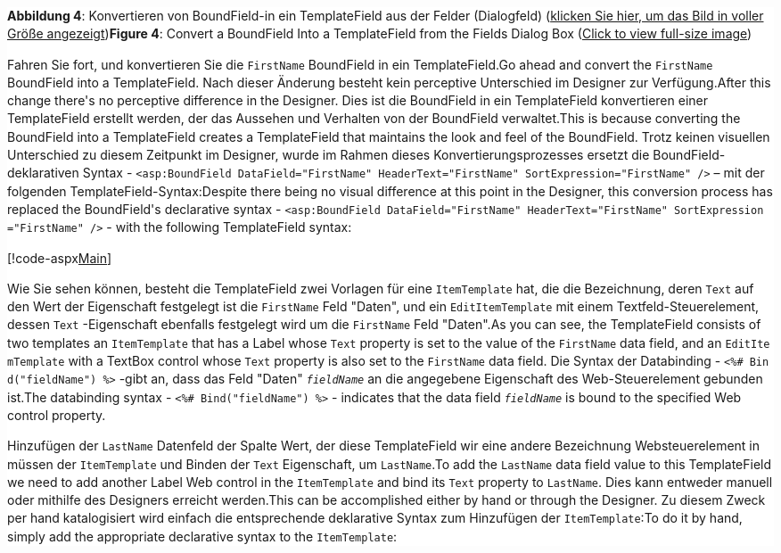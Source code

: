 <span data-ttu-id="a83e6-163">**Abbildung 4**: Konvertieren von BoundField-in ein TemplateField aus der Felder (Dialogfeld) ([klicken Sie hier, um das Bild in voller Größe angezeigt](using-templatefields-in-the-gridview-control-cs/_static/image12.png))</span><span class="sxs-lookup"><span data-stu-id="a83e6-163">**Figure 4**: Convert a BoundField Into a TemplateField from the Fields Dialog Box ([Click to view full-size image](using-templatefields-in-the-gridview-control-cs/_static/image12.png))</span></span>


<span data-ttu-id="a83e6-164">Fahren Sie fort, und konvertieren Sie die `FirstName` BoundField in ein TemplateField.</span><span class="sxs-lookup"><span data-stu-id="a83e6-164">Go ahead and convert the `FirstName` BoundField into a TemplateField.</span></span> <span data-ttu-id="a83e6-165">Nach dieser Änderung besteht kein perceptive Unterschied im Designer zur Verfügung.</span><span class="sxs-lookup"><span data-stu-id="a83e6-165">After this change there's no perceptive difference in the Designer.</span></span> <span data-ttu-id="a83e6-166">Dies ist die BoundField in ein TemplateField konvertieren einer TemplateField erstellt werden, der das Aussehen und Verhalten von der BoundField verwaltet.</span><span class="sxs-lookup"><span data-stu-id="a83e6-166">This is because converting the BoundField into a TemplateField creates a TemplateField that maintains the look and feel of the BoundField.</span></span> <span data-ttu-id="a83e6-167">Trotz keinen visuellen Unterschied zu diesem Zeitpunkt im Designer, wurde im Rahmen dieses Konvertierungsprozesses ersetzt die BoundField-deklarativen Syntax - `<asp:BoundField DataField="FirstName" HeaderText="FirstName" SortExpression="FirstName" />` – mit der folgenden TemplateField-Syntax:</span><span class="sxs-lookup"><span data-stu-id="a83e6-167">Despite there being no visual difference at this point in the Designer, this conversion process has replaced the BoundField's declarative syntax - `<asp:BoundField DataField="FirstName" HeaderText="FirstName" SortExpression="FirstName" />` - with the following TemplateField syntax:</span></span>


[!code-aspx[Main](using-templatefields-in-the-gridview-control-cs/samples/sample2.aspx)]

<span data-ttu-id="a83e6-168">Wie Sie sehen können, besteht die TemplateField zwei Vorlagen für eine `ItemTemplate` hat, die die Bezeichnung, deren `Text` auf den Wert der Eigenschaft festgelegt ist die `FirstName` Feld "Daten", und ein `EditItemTemplate` mit einem Textfeld-Steuerelement, dessen `Text` -Eigenschaft ebenfalls festgelegt wird um die `FirstName` Feld "Daten".</span><span class="sxs-lookup"><span data-stu-id="a83e6-168">As you can see, the TemplateField consists of two templates an `ItemTemplate` that has a Label whose `Text` property is set to the value of the `FirstName` data field, and an `EditItemTemplate` with a TextBox control whose `Text` property is also set to the `FirstName` data field.</span></span> <span data-ttu-id="a83e6-169">Die Syntax der Databinding - `<%# Bind("fieldName") %>` -gibt an, dass das Feld "Daten" *`fieldName`* an die angegebene Eigenschaft des Web-Steuerelement gebunden ist.</span><span class="sxs-lookup"><span data-stu-id="a83e6-169">The databinding syntax - `<%# Bind("fieldName") %>` - indicates that the data field *`fieldName`* is bound to the specified Web control property.</span></span>

<span data-ttu-id="a83e6-170">Hinzufügen der `LastName` Datenfeld der Spalte Wert, der diese TemplateField wir eine andere Bezeichnung Websteuerelement in müssen der `ItemTemplate` und Binden der `Text` Eigenschaft, um `LastName`.</span><span class="sxs-lookup"><span data-stu-id="a83e6-170">To add the `LastName` data field value to this TemplateField we need to add another Label Web control in the `ItemTemplate` and bind its `Text` property to `LastName`.</span></span> <span data-ttu-id="a83e6-171">Dies kann entweder manuell oder mithilfe des Designers erreicht werden.</span><span class="sxs-lookup"><span data-stu-id="a83e6-171">This can be accomplished either by hand or through the Designer.</span></span> <span data-ttu-id="a83e6-172">Zu diesem Zweck per hand katalogisiert wird einfach die entsprechende deklarative Syntax zum Hinzufügen der `ItemTemplate`:</span><span class="sxs-lookup"><span data-stu-id="a83e6-172">To do it by hand, simply add the appropriate declarative syntax to the `ItemTemplate`:</span></span>
